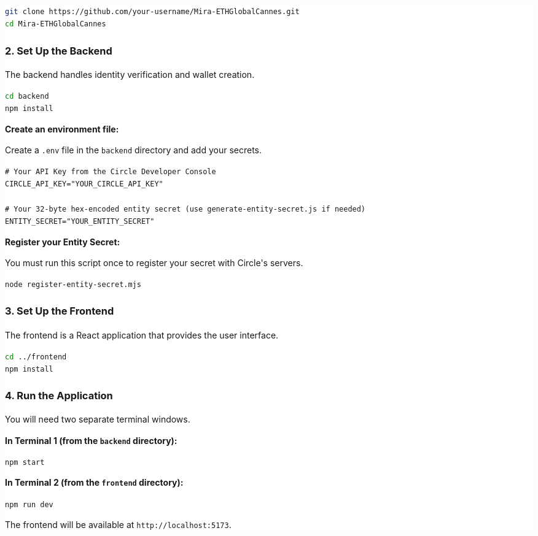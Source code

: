 ```bash
git clone https://github.com/your-username/Mira-ETHGlobalCannes.git
cd Mira-ETHGlobalCannes
```

### 2. Set Up the Backend

The backend handles identity verification and wallet creation.

```bash
cd backend
npm install
```

**Create an environment file:**

Create a `.env` file in the `backend` directory and add your secrets.

```env
# Your API Key from the Circle Developer Console
CIRCLE_API_KEY="YOUR_CIRCLE_API_KEY"

# Your 32-byte hex-encoded entity secret (use generate-entity-secret.js if needed)
ENTITY_SECRET="YOUR_ENTITY_SECRET"
```

**Register your Entity Secret:**

You must run this script once to register your secret with Circle's servers.

```bash
node register-entity-secret.mjs
```

### 3. Set Up the Frontend

The frontend is a React application that provides the user interface.

```bash
cd ../frontend
npm install
```

### 4. Run the Application

You will need two separate terminal windows.

**In Terminal 1 (from the `backend` directory):**

```bash
npm start
```

**In Terminal 2 (from the `frontend` directory):**

```bash
npm run dev
```

The frontend will be available at `http://localhost:5173`.
